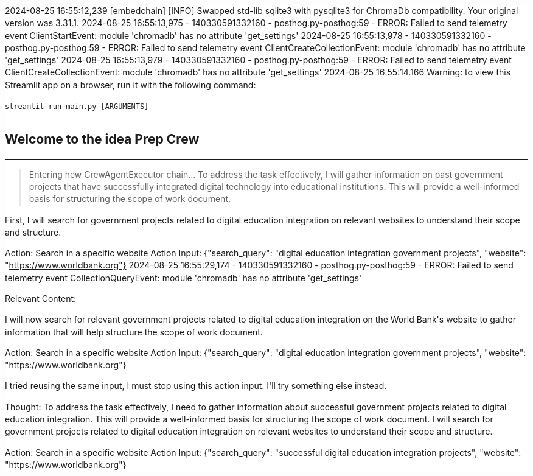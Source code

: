 2024-08-25 16:55:12,239 [embedchain] [INFO] Swapped std-lib sqlite3 with pysqlite3 for ChromaDb compatibility. Your original version was 3.31.1.
2024-08-25 16:55:13,975 - 140330591332160 - posthog.py-posthog:59 - ERROR: Failed to send telemetry event ClientStartEvent: module 'chromadb' has no attribute 'get_settings'
2024-08-25 16:55:13,978 - 140330591332160 - posthog.py-posthog:59 - ERROR: Failed to send telemetry event ClientCreateCollectionEvent: module 'chromadb' has no attribute 'get_settings'
2024-08-25 16:55:13,979 - 140330591332160 - posthog.py-posthog:59 - ERROR: Failed to send telemetry event ClientCreateCollectionEvent: module 'chromadb' has no attribute 'get_settings'
2024-08-25 16:55:14.166 
  Warning: to view this Streamlit app on a browser, run it with the following
  command:

    streamlit run main.py [ARGUMENTS]
## Welcome to the idea  Prep Crew
-------------------------------


> Entering new CrewAgentExecutor chain...
To address the task effectively, I will gather information on past government projects that have successfully integrated digital technology into educational institutions. This will provide a well-informed basis for structuring the scope of work document.

First, I will search for government projects related to digital education integration on relevant websites to understand their scope and structure.

Action: Search in a specific website
Action Input: {"search_query": "digital education integration government projects", "website": "https://www.worldbank.org"}
2024-08-25 16:55:29,174 - 140330591332160 - posthog.py-posthog:59 - ERROR: Failed to send telemetry event CollectionQueryEvent: module 'chromadb' has no attribute 'get_settings'
 

Relevant Content:


I will now search for relevant government projects related to digital education integration on the World Bank's website to gather information that will help structure the scope of work document.

Action: Search in a specific website
Action Input: {"search_query": "digital education integration government projects", "website": "https://www.worldbank.org"}
 

I tried reusing the same input, I must stop using this action input. I'll try something else instead.



Thought:
To address the task effectively, I need to gather information about successful government projects related to digital education integration. This will provide a well-informed basis for structuring the scope of work document. I will search for government projects related to digital education integration on relevant websites to understand their scope and structure.

Action: Search in a specific website
Action Input: {"search_query": "successful digital education integration projects", "website": "https://www.worldbank.org"}
 